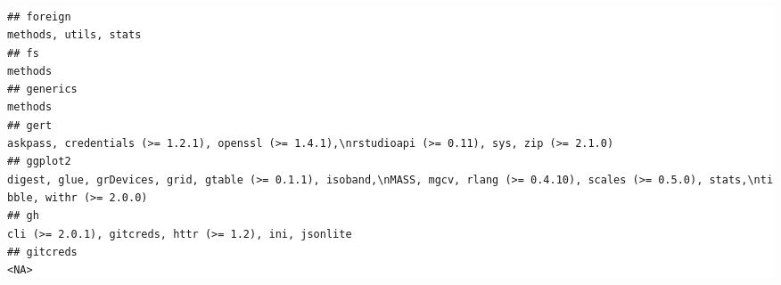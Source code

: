     ## foreign                                                                                                                                                                                                                                                                                                                                                                                                                             methods, utils, stats
    ## fs                                                                                                                                                                                                                                                                                                                                                                                                                                                methods
    ## generics                                                                                                                                                                                                                                                                                                                                                                                                                                          methods
    ## gert                                                                                                                                                                                                                                                                                                                                                      askpass, credentials (>= 1.2.1), openssl (>= 1.4.1),\nrstudioapi (>= 0.11), sys, zip (>= 2.1.0)
    ## ggplot2                                                                                                                                                                                                                                                                                                    digest, glue, grDevices, grid, gtable (>= 0.1.1), isoband,\nMASS, mgcv, rlang (>= 0.4.10), scales (>= 0.5.0), stats,\ntibble, withr (>= 2.0.0)
    ## gh                                                                                                                                                                                                                                                                                                                                                                                                 cli (>= 2.0.1), gitcreds, httr (>= 1.2), ini, jsonlite
    ## gitcreds                                                                                                                                                                                                                                                                                                                                                                                                                                             <NA>